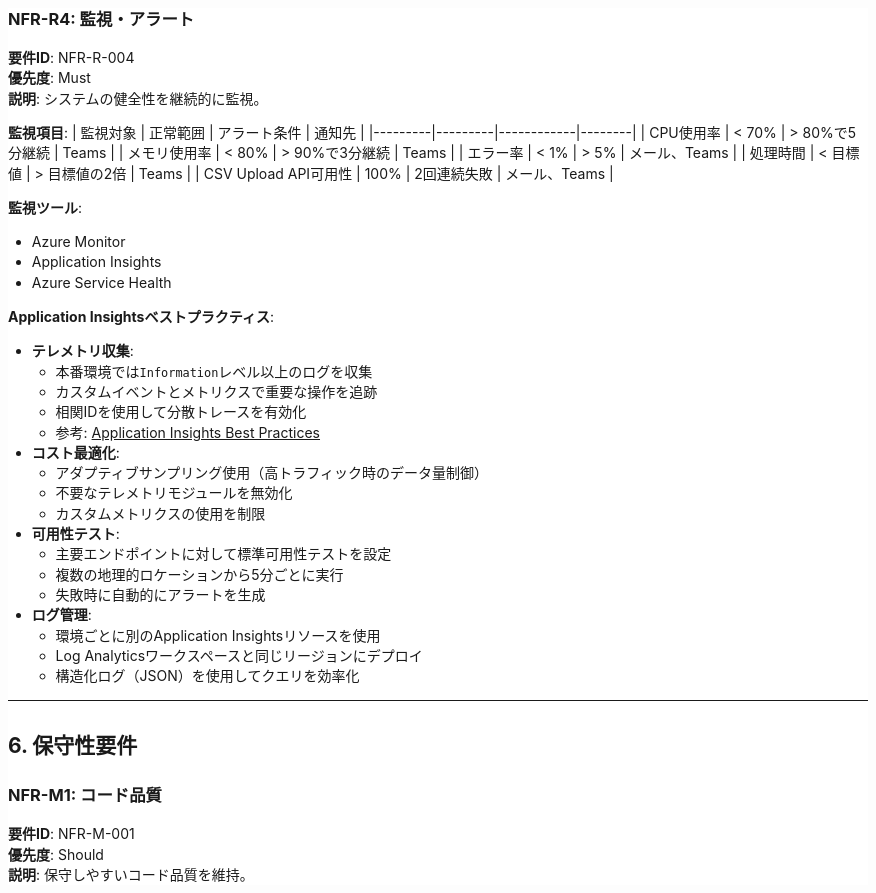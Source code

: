
### NFR-R4: 監視・アラート

**要件ID**: NFR-R-004  
**優先度**: Must  
**説明**: システムの健全性を継続的に監視。

**監視項目**:
| 監視対象 | 正常範囲 | アラート条件 | 通知先 |
|---------|---------|------------|--------|
| CPU使用率 | < 70% | > 80%で5分継続 | Teams |
| メモリ使用率 | < 80% | > 90%で3分継続 | Teams |
| エラー率 | < 1% | > 5% | メール、Teams |
| 処理時間 | < 目標値 | > 目標値の2倍 | Teams |
| CSV Upload API可用性 | 100% | 2回連続失敗 | メール、Teams |

**監視ツール**:
- Azure Monitor
- Application Insights
- Azure Service Health

**Application Insightsベストプラクティス**:
- **テレメトリ収集**:
  - 本番環境では`Information`レベル以上のログを収集
  - カスタムイベントとメトリクスで重要な操作を追跡
  - 相関IDを使用して分散トレースを有効化
  - 参考: [Application Insights Best Practices](https://learn.microsoft.com/azure/azure-monitor/app/asp-net-trace-logs)
- **コスト最適化**:
  - アダプティブサンプリング使用（高トラフィック時のデータ量制御）
  - 不要なテレメトリモジュールを無効化
  - カスタムメトリクスの使用を制限
- **可用性テスト**:
  - 主要エンドポイントに対して標準可用性テストを設定
  - 複数の地理的ロケーションから5分ごとに実行
  - 失敗時に自動的にアラートを生成
- **ログ管理**:
  - 環境ごとに別のApplication Insightsリソースを使用
  - Log Analyticsワークスペースと同じリージョンにデプロイ
  - 構造化ログ（JSON）を使用してクエリを効率化

---

## 6. 保守性要件

### NFR-M1: コード品質

**要件ID**: NFR-M-001  
**優先度**: Should  
**説明**: 保守しやすいコード品質を維持。
